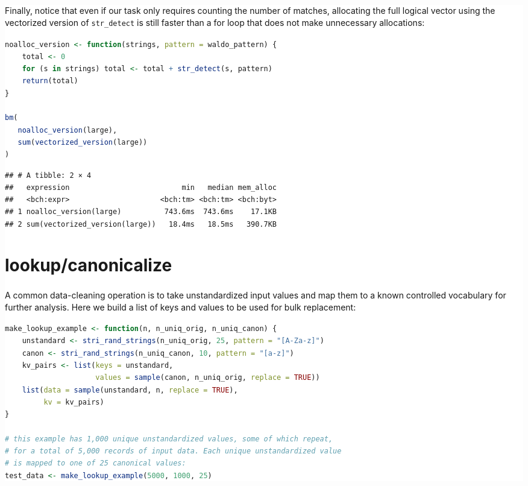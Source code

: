 Finally, notice that even if our task only requires counting the number
of matches, allocating the full logical vector using the vectorized
version of `str_detect` is still faster than a for loop that does not
make unnecessary allocations:

``` r
noalloc_version <- function(strings, pattern = waldo_pattern) {
    total <- 0
    for (s in strings) total <- total + str_detect(s, pattern)
    return(total)
}

bm(
   noalloc_version(large),
   sum(vectorized_version(large))
)
```

    ## # A tibble: 2 × 4
    ##   expression                          min   median mem_alloc
    ##   <bch:expr>                     <bch:tm> <bch:tm> <bch:byt>
    ## 1 noalloc_version(large)          743.6ms  743.6ms    17.1KB
    ## 2 sum(vectorized_version(large))   18.4ms   18.5ms   390.7KB

# lookup/canonicalize

A common data-cleaning operation is to take unstandardized input values
and map them to a known controlled vocabulary for further analysis. Here
we build a list of keys and values to be used for bulk replacement:

``` r
make_lookup_example <- function(n, n_uniq_orig, n_uniq_canon) {
    unstandard <- stri_rand_strings(n_uniq_orig, 25, pattern = "[A-Za-z]")
    canon <- stri_rand_strings(n_uniq_canon, 10, pattern = "[a-z]")
    kv_pairs <- list(keys = unstandard,
                     values = sample(canon, n_uniq_orig, replace = TRUE))
    list(data = sample(unstandard, n, replace = TRUE),
         kv = kv_pairs)
}

# this example has 1,000 unique unstandardized values, some of which repeat,
# for a total of 5,000 records of input data. Each unique unstandardized value
# is mapped to one of 25 canonical values:
test_data <- make_lookup_example(5000, 1000, 25)
```


[^1]: To see why this might be surprising, compare to this very similar